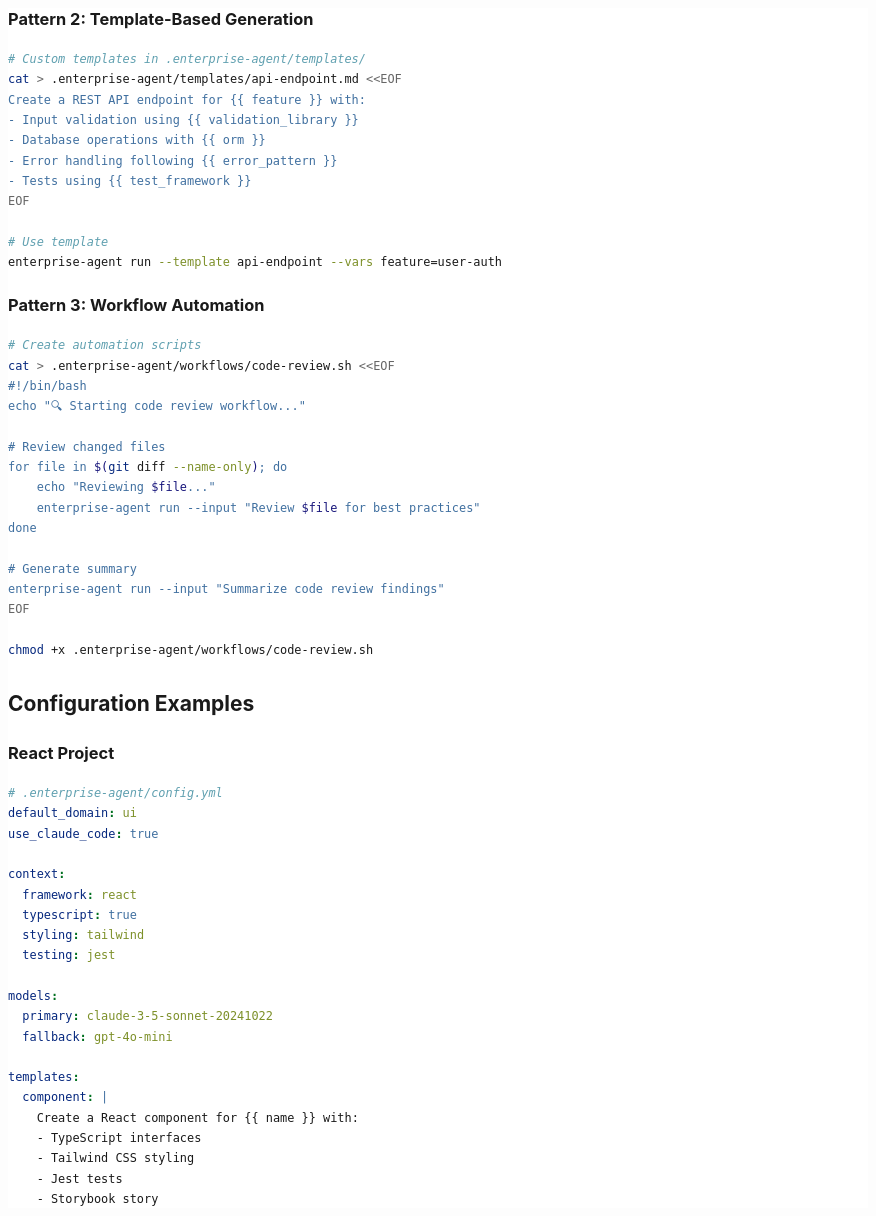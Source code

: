 ### Pattern 2: Template-Based Generation

```bash
# Custom templates in .enterprise-agent/templates/
cat > .enterprise-agent/templates/api-endpoint.md <<EOF
Create a REST API endpoint for {{ feature }} with:
- Input validation using {{ validation_library }}
- Database operations with {{ orm }}
- Error handling following {{ error_pattern }}
- Tests using {{ test_framework }}
EOF

# Use template
enterprise-agent run --template api-endpoint --vars feature=user-auth
```

### Pattern 3: Workflow Automation

```bash
# Create automation scripts
cat > .enterprise-agent/workflows/code-review.sh <<EOF
#!/bin/bash
echo "🔍 Starting code review workflow..."

# Review changed files
for file in $(git diff --name-only); do
    echo "Reviewing $file..."
    enterprise-agent run --input "Review $file for best practices"
done

# Generate summary
enterprise-agent run --input "Summarize code review findings"
EOF

chmod +x .enterprise-agent/workflows/code-review.sh
```

## Configuration Examples

### React Project

```yaml
# .enterprise-agent/config.yml
default_domain: ui
use_claude_code: true

context:
  framework: react
  typescript: true
  styling: tailwind
  testing: jest

models:
  primary: claude-3-5-sonnet-20241022
  fallback: gpt-4o-mini

templates:
  component: |
    Create a React component for {{ name }} with:
    - TypeScript interfaces
    - Tailwind CSS styling
    - Jest tests
    - Storybook story

```